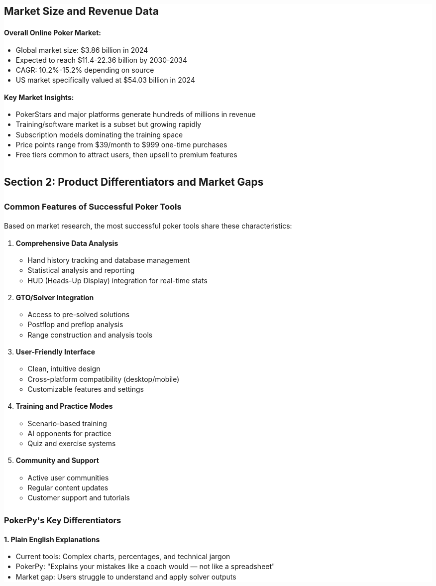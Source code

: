 ## Market Size and Revenue Data

**Overall Online Poker Market:**
- Global market size: $3.86 billion in 2024
- Expected to reach $11.4-22.36 billion by 2030-2034
- CAGR: 10.2%-15.2% depending on source
- US market specifically valued at $54.03 billion in 2024

**Key Market Insights:**
- PokerStars and major platforms generate hundreds of millions in revenue
- Training/software market is a subset but growing rapidly
- Subscription models dominating the training space
- Price points range from $39/month to $999 one-time purchases
- Free tiers common to attract users, then upsell to premium features


## Section 2: Product Differentiators and Market Gaps

### Common Features of Successful Poker Tools

Based on market research, the most successful poker tools share these characteristics:

1. **Comprehensive Data Analysis**
   - Hand history tracking and database management
   - Statistical analysis and reporting
   - HUD (Heads-Up Display) integration for real-time stats

2. **GTO/Solver Integration**
   - Access to pre-solved solutions
   - Postflop and preflop analysis
   - Range construction and analysis tools

3. **User-Friendly Interface**
   - Clean, intuitive design
   - Cross-platform compatibility (desktop/mobile)
   - Customizable features and settings

4. **Training and Practice Modes**
   - Scenario-based training
   - AI opponents for practice
   - Quiz and exercise systems

5. **Community and Support**
   - Active user communities
   - Regular content updates
   - Customer support and tutorials

### PokerPy's Key Differentiators

**1. Plain English Explanations**
- Current tools: Complex charts, percentages, and technical jargon
- PokerPy: "Explains your mistakes like a coach would — not like a spreadsheet"
- Market gap: Users struggle to understand and apply solver outputs
